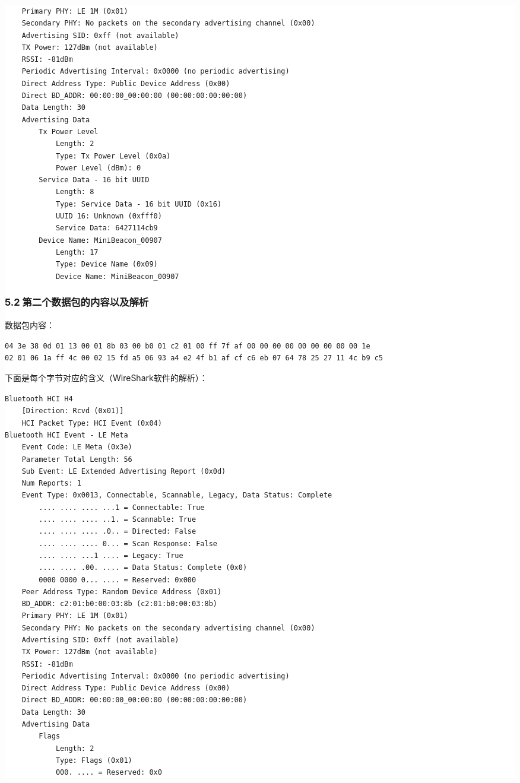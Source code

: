 ```text
    Primary PHY: LE 1M (0x01)
    Secondary PHY: No packets on the secondary advertising channel (0x00)
    Advertising SID: 0xff (not available)
    TX Power: 127dBm (not available)
    RSSI: -81dBm
    Periodic Advertising Interval: 0x0000 (no periodic advertising)
    Direct Address Type: Public Device Address (0x00)
    Direct BD_ADDR: 00:00:00_00:00:00 (00:00:00:00:00:00)
    Data Length: 30
    Advertising Data
        Tx Power Level
            Length: 2
            Type: Tx Power Level (0x0a)
            Power Level (dBm): 0
        Service Data - 16 bit UUID
            Length: 8
            Type: Service Data - 16 bit UUID (0x16)
            UUID 16: Unknown (0xfff0)
            Service Data: 6427114cb9
        Device Name: MiniBeacon_00907
            Length: 17
            Type: Device Name (0x09)
            Device Name: MiniBeacon_00907
```
### 5.2 第二个数据包的内容以及解析
数据包内容：  

    04 3e 38 0d 01 13 00 01 8b 03 00 b0 01 c2 01 00 ff 7f af 00 00 00 00 00 00 00 00 00 1e
    02 01 06 1a ff 4c 00 02 15 fd a5 06 93 a4 e2 4f b1 af cf c6 eb 07 64 78 25 27 11 4c b9 c5  
下面是每个字节对应的含义（WireShark软件的解析）：  
```text
Bluetooth HCI H4
    [Direction: Rcvd (0x01)]
    HCI Packet Type: HCI Event (0x04)
Bluetooth HCI Event - LE Meta
    Event Code: LE Meta (0x3e)
    Parameter Total Length: 56
    Sub Event: LE Extended Advertising Report (0x0d)
    Num Reports: 1
    Event Type: 0x0013, Connectable, Scannable, Legacy, Data Status: Complete
        .... .... .... ...1 = Connectable: True
        .... .... .... ..1. = Scannable: True
        .... .... .... .0.. = Directed: False
        .... .... .... 0... = Scan Response: False
        .... .... ...1 .... = Legacy: True
        .... .... .00. .... = Data Status: Complete (0x0)
        0000 0000 0... .... = Reserved: 0x000
    Peer Address Type: Random Device Address (0x01)
    BD_ADDR: c2:01:b0:00:03:8b (c2:01:b0:00:03:8b)
    Primary PHY: LE 1M (0x01)
    Secondary PHY: No packets on the secondary advertising channel (0x00)
    Advertising SID: 0xff (not available)
    TX Power: 127dBm (not available)
    RSSI: -81dBm
    Periodic Advertising Interval: 0x0000 (no periodic advertising)
    Direct Address Type: Public Device Address (0x00)
    Direct BD_ADDR: 00:00:00_00:00:00 (00:00:00:00:00:00)
    Data Length: 30
    Advertising Data
        Flags
            Length: 2
            Type: Flags (0x01)
            000. .... = Reserved: 0x0
```